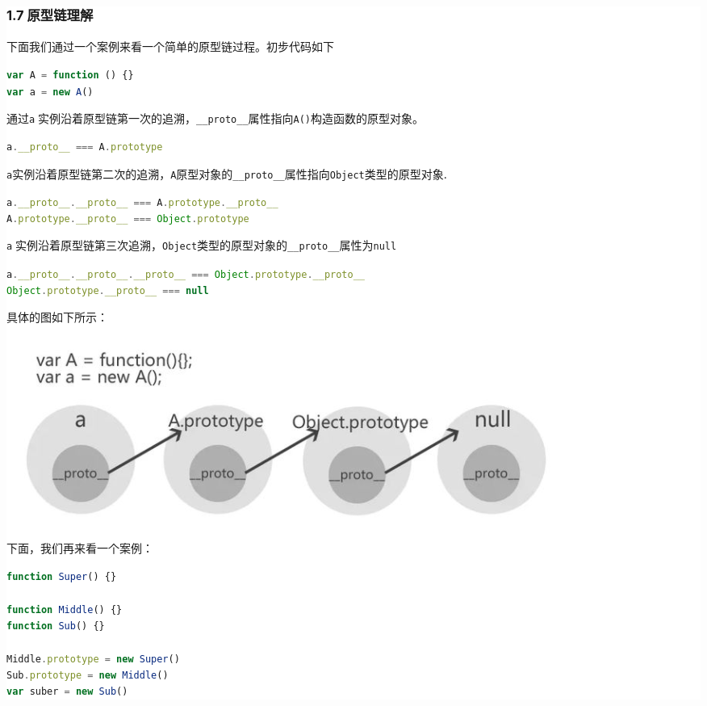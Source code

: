 ### 1.7 原型链理解

下面我们通过一个案例来看一个简单的原型链过程。初步代码如下

```js
var A = function () {}
var a = new A()
```

通过`a` 实例沿着原型链第一次的追溯，`__proto__`属性指向`A()`构造函数的原型对象。

```js
a.__proto__ === A.prototype
```

`a`实例沿着原型链第二次的追溯，`A`原型对象的`__proto__`属性指向`Object`类型的原型对象.

```js
a.__proto__.__proto__ === A.prototype.__proto__
A.prototype.__proto__ === Object.prototype
```

`a` 实例沿着原型链第三次追溯，`Object`类型的原型对象的`__proto__`属性为`null`

```js
a.__proto__.__proto__.__proto__ === Object.prototype.__proto__
Object.prototype.__proto__ === null
```

具体的图如下所示：

![](images/原型链1.png)

下面，我们再来看一个案例：

```js
function Super() {}

function Middle() {}
function Sub() {}

Middle.prototype = new Super()
Sub.prototype = new Middle()
var suber = new Sub()
```
